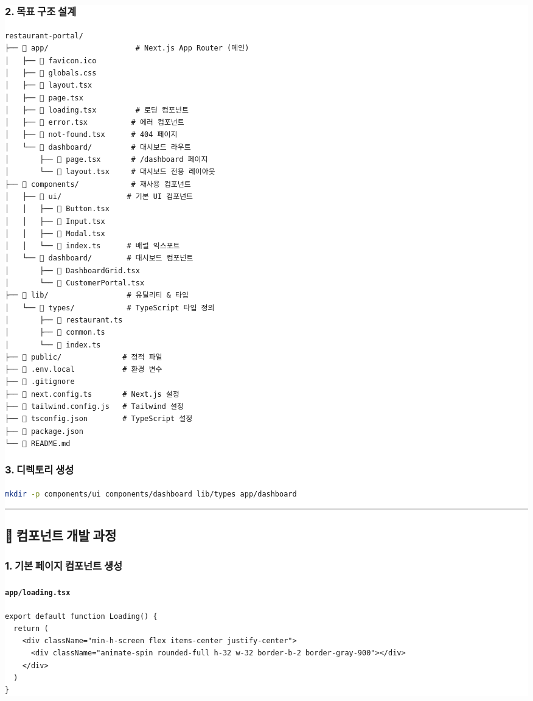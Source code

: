 ### 2. 목표 구조 설계
```
restaurant-portal/
├── 📁 app/                    # Next.js App Router (메인)
│   ├── 📄 favicon.ico
│   ├── 📄 globals.css
│   ├── 📄 layout.tsx
│   ├── 📄 page.tsx
│   ├── 📄 loading.tsx         # 로딩 컴포넌트
│   ├── 📄 error.tsx          # 에러 컴포넌트  
│   ├── 📄 not-found.tsx      # 404 페이지
│   └── 📁 dashboard/         # 대시보드 라우트
│       ├── 📄 page.tsx       # /dashboard 페이지
│       └── 📄 layout.tsx     # 대시보드 전용 레이아웃
├── 📁 components/            # 재사용 컴포넌트
│   ├── 📁 ui/               # 기본 UI 컴포넌트
│   │   ├── 📄 Button.tsx
│   │   ├── 📄 Input.tsx
│   │   ├── 📄 Modal.tsx
│   │   └── 📄 index.ts      # 배럴 익스포트
│   └── 📁 dashboard/        # 대시보드 컴포넌트
│       ├── 📄 DashboardGrid.tsx
│       └── 📄 CustomerPortal.tsx
├── 📁 lib/                  # 유틸리티 & 타입
│   └── 📁 types/            # TypeScript 타입 정의
│       ├── 📄 restaurant.ts
│       ├── 📄 common.ts
│       └── 📄 index.ts
├── 📁 public/              # 정적 파일
├── 📄 .env.local           # 환경 변수
├── 📄 .gitignore
├── 📄 next.config.ts       # Next.js 설정
├── 📄 tailwind.config.js   # Tailwind 설정
├── 📄 tsconfig.json        # TypeScript 설정
├── 📄 package.json
└── 📄 README.md
```

### 3. 디렉토리 생성
```bash
mkdir -p components/ui components/dashboard lib/types app/dashboard
```

---

## 🧩 컴포넌트 개발 과정

### 1. 기본 페이지 컴포넌트 생성

#### `app/loading.tsx`
```tsx
export default function Loading() {
  return (
    <div className="min-h-screen flex items-center justify-center">
      <div className="animate-spin rounded-full h-32 w-32 border-b-2 border-gray-900"></div>
    </div>
  )
}
```
